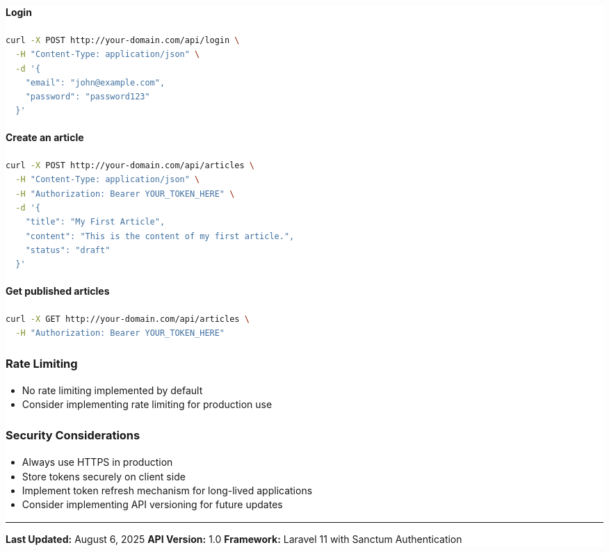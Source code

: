 #### Login
```bash
curl -X POST http://your-domain.com/api/login \
  -H "Content-Type: application/json" \
  -d '{
    "email": "john@example.com",
    "password": "password123"
  }'
```

#### Create an article
```bash
curl -X POST http://your-domain.com/api/articles \
  -H "Content-Type: application/json" \
  -H "Authorization: Bearer YOUR_TOKEN_HERE" \
  -d '{
    "title": "My First Article",
    "content": "This is the content of my first article.",
    "status": "draft"
  }'
```

#### Get published articles
```bash
curl -X GET http://your-domain.com/api/articles \
  -H "Authorization: Bearer YOUR_TOKEN_HERE"
```

### Rate Limiting
- No rate limiting implemented by default
- Consider implementing rate limiting for production use

### Security Considerations
- Always use HTTPS in production
- Store tokens securely on client side
- Implement token refresh mechanism for long-lived applications
- Consider implementing API versioning for future updates

---

**Last Updated:** August 6, 2025
**API Version:** 1.0
**Framework:** Laravel 11 with Sanctum Authentication
